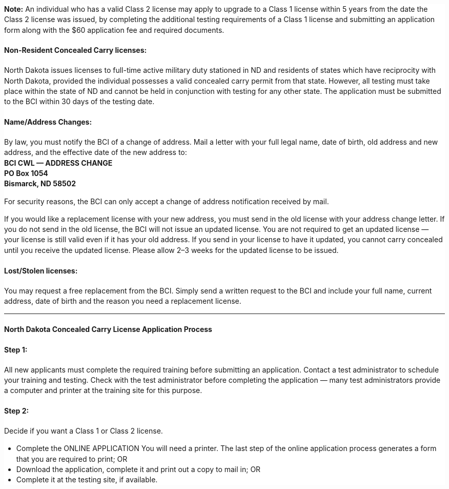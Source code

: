  **Note:** An individual who has a valid Class 2 license may apply to upgrade to a Class 1 license within 5 years from the date the Class 2 license was issued, by completing the additional testing requirements of a Class 1 license and submitting an application form along with the $60 application fee and required documents.

#### Non-Resident Concealed Carry licenses:

North Dakota issues licenses to full-time active military duty stationed in ND and residents of states which have reciprocity with North Dakota, provided the individual possesses a valid concealed carry permit from that state. However, all testing must take place within the state of ND and cannot be held in conjunction with testing for any other state. The application must be submitted to the BCI within 30 days of the testing date.

#### Name/Address Changes:

By law, you must notify the BCI of a change of address. Mail a letter with your full legal name, date of birth, old address and new address, and the effective date of the new address to:  
**BCI CWL — ADDRESS CHANGE  
PO Box 1054  
Bismarck, ND 58502**

For security reasons, the BCI can only accept a change of address notification received by mail.

If you would like a replacement license with your new address, you must send in the old license with your address change letter. If you do not send in the old license, the BCI will not issue an updated license. You are not required to get an updated license — your license is still valid even if it has your old address. If you send in your license to have it updated, you cannot carry concealed until you receive the updated license. Please allow 2–3 weeks for the updated license to be issued.

#### Lost/Stolen licenses:

You may request a free replacement from the BCI. Simply send a written request to the BCI and include your full name, current address, date of birth and the reason you need a replacement license.

* * *

#### North Dakota Concealed Carry License Application Process

#### Step 1:

All new applicants must complete the required training before submitting an application. Contact a test administrator to schedule your training and testing. Check with the test administrator before completing the application — many test administrators provide a computer and printer at the training site for this purpose.

#### Step 2:

Decide if you want a Class 1 or Class 2 license.

  * Complete the ONLINE APPLICATION You will need a printer. The last step of the online application process generates a form that you are required to print; OR
  * Download the application, complete it and print out a copy to mail in; OR
  * Complete it at the testing site, if available.

